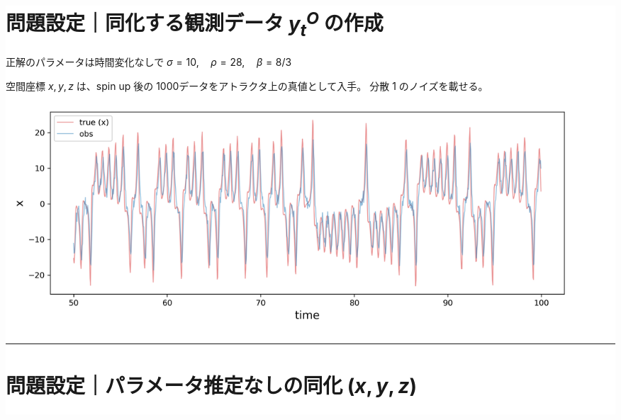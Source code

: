 # 問題設定｜同化する観測データ $y^O_{t}$ の作成

正解のパラメータは時間変化なしで
$\sigma = 10, \quad \rho = 28, \quad \beta = 8/3$

空間座標 $x, y, z$ は、spin up 後の
1000データをアトラクタ上の真値として入手。
分散 1 のノイズを載せる。

<img src=L63_obs.png width=800>

---

# 問題設定｜パラメータ推定なしの同化 $(x, y, z)$

<table>